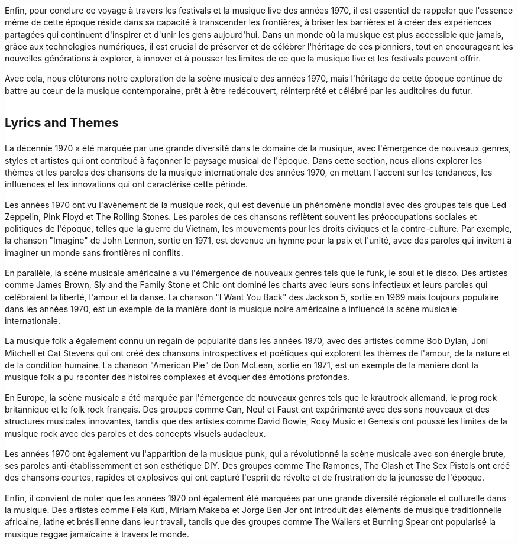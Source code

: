 Enfin, pour conclure ce voyage à travers les festivals et la musique live des années 1970, il est essentiel de rappeler que l'essence même de cette époque réside dans sa capacité à transcender les frontières, à briser les barrières et à créer des expériences partagées qui continuent d'inspirer et d'unir les gens aujourd'hui. Dans un monde où la musique est plus accessible que jamais, grâce aux technologies numériques, il est crucial de préserver et de célébrer l'héritage de ces pionniers, tout en encourageant les nouvelles générations à explorer, à innover et à pousser les limites de ce que la musique live et les festivals peuvent offrir. 

Avec cela, nous clôturons notre exploration de la scène musicale des années 1970, mais l'héritage de cette époque continue de battre au cœur de la musique contemporaine, prêt à être redécouvert, réinterprété et célébré par les auditoires du futur.

## Lyrics and Themes

La décennie 1970 a été marquée par une grande diversité dans le domaine de la musique, avec l'émergence de nouveaux genres, styles et artistes qui ont contribué à façonner le paysage musical de l'époque. Dans cette section, nous allons explorer les thèmes et les paroles des chansons de la musique internationale des années 1970, en mettant l'accent sur les tendances, les influences et les innovations qui ont caractérisé cette période.

Les années 1970 ont vu l'avènement de la musique rock, qui est devenue un phénomène mondial avec des groupes tels que Led Zeppelin, Pink Floyd et The Rolling Stones. Les paroles de ces chansons reflètent souvent les préoccupations sociales et politiques de l'époque, telles que la guerre du Vietnam, les mouvements pour les droits civiques et la contre-culture. Par exemple, la chanson "Imagine" de John Lennon, sortie en 1971, est devenue un hymne pour la paix et l'unité, avec des paroles qui invitent à imaginer un monde sans frontières ni conflits.

En parallèle, la scène musicale américaine a vu l'émergence de nouveaux genres tels que le funk, le soul et le disco. Des artistes comme James Brown, Sly and the Family Stone et Chic ont dominé les charts avec leurs sons infectieux et leurs paroles qui célébraient la liberté, l'amour et la danse. La chanson "I Want You Back" des Jackson 5, sortie en 1969 mais toujours populaire dans les années 1970, est un exemple de la manière dont la musique noire américaine a influencé la scène musicale internationale.

La musique folk a également connu un regain de popularité dans les années 1970, avec des artistes comme Bob Dylan, Joni Mitchell et Cat Stevens qui ont créé des chansons introspectives et poétiques qui explorent les thèmes de l'amour, de la nature et de la condition humaine. La chanson "American Pie" de Don McLean, sortie en 1971, est un exemple de la manière dont la musique folk a pu raconter des histoires complexes et évoquer des émotions profondes.

En Europe, la scène musicale a été marquée par l'émergence de nouveaux genres tels que le krautrock allemand, le prog rock britannique et le folk rock français. Des groupes comme Can, Neu! et Faust ont expérimenté avec des sons nouveaux et des structures musicales innovantes, tandis que des artistes comme David Bowie, Roxy Music et Genesis ont poussé les limites de la musique rock avec des paroles et des concepts visuels audacieux.

Les années 1970 ont également vu l'apparition de la musique punk, qui a révolutionné la scène musicale avec son énergie brute, ses paroles anti-établissemment et son esthétique DIY. Des groupes comme The Ramones, The Clash et The Sex Pistols ont créé des chansons courtes, rapides et explosives qui ont capturé l'esprit de révolte et de frustration de la jeunesse de l'époque.

Enfin, il convient de noter que les années 1970 ont également été marquées par une grande diversité régionale et culturelle dans la musique. Des artistes comme Fela Kuti, Miriam Makeba et Jorge Ben Jor ont introduit des éléments de musique traditionnelle africaine, latine et brésilienne dans leur travail, tandis que des groupes comme The Wailers et Burning Spear ont popularisé la musique reggae jamaïcaine à travers le monde.
